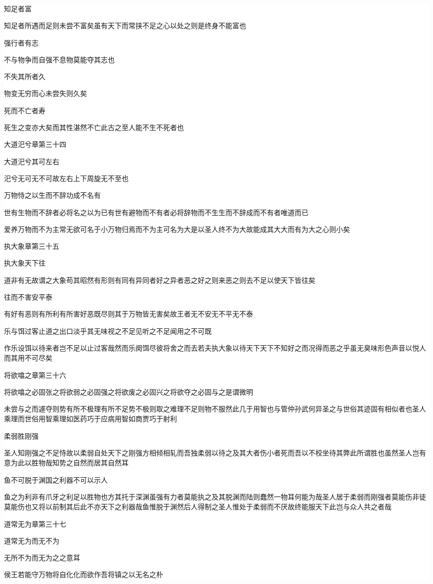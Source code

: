 知足者富  

知足者所遇而足则未尝不富矣虽有天下而常挟不足之心以处之则是终身不能富也  

强行者有志  

不与物争而自强不息物莫能夺其志也  

不失其所者久  

物变无穷而心未尝失则久矣  

死而不亡者寿  

死生之变亦大矣而其性湛然不亡此古之至人能不生不死者也  

大道汜兮章第三十四  

大道汜兮其可左右  

汜兮无可无不可故左右上下周旋无不至也  

万物恃之以生而不辞功成不名有  

世有生物而不辞者必将名之以为已有世有避物而不有者必将辞物而不生生而不辞成而不有者唯道而已  

爱养万物而不为主常无欲可名于小万物归焉而不为主可名为大是以圣人终不为大故能成其大大而有为大之心则小矣  

执大象章第三十五  

执大象天下往  

道非有无故谓之大象苟其昭然有形则有同有异同者好之异者恶之好之则来恶之则去不足以使天下皆往矣  

往而不害安平泰  

有好有恶则有所利有所害好恶既尽则其于万物皆无害矣故王者无不安无不平无不泰  

乐与饵过客止道之出口淡乎其无味视之不足见听之不足闻用之不可既  

作乐设饵以待来者岂不足以止过客哉然而乐阕饵尽彼将舍之而去若夫执大象以待天下天下不知好之而况得而恶之乎虽无臭味形色声音以悦人而其用不可尽矣  

将欲噏之章第三十六  

将欲噏之必固张之将欲弱之必固强之将欲废之必固兴之将欲夺之必固与之是谓微明  

未尝与之而遽夺则势有所不极理有所不足势不极则取之难理不足则物不服然此几于用智也与管仲孙武何异圣之与世俗其迹固有相似者也圣人乘理而世俗用智乘理如医药巧于应病用智如商贾巧于射利  

柔弱胜刚强  

圣人知刚强之不足恃故以柔弱自处天下之刚强方相倾相轧而吾独柔弱以待之及其大者伤小者死而吾以不校坐待其弊此所谓胜也虽然圣人岂有意为此以胜物哉知势之自然而居其自然耳  

鱼不可脱于渊国之利器不可以示人  

鱼之为利非有爪牙之利足以胜物也方其托于深渊虽强有力者莫能执之及其脱渊而陆则蠢然一物耳何能为哉圣人居于柔弱而刚强者莫能伤非徒莫能伤也又将以前制其后此不亦天下之利器哉鱼惟脱于渊然后人得制之圣人惟处于柔弱而不厌故终能服天下此岂与众人共之者哉  

道常无为章第三十七  

道常无为而无不为  

无所不为而无为之之意耳  

侯王若能守万物将自化化而欲作吾将镇之以无名之朴  
